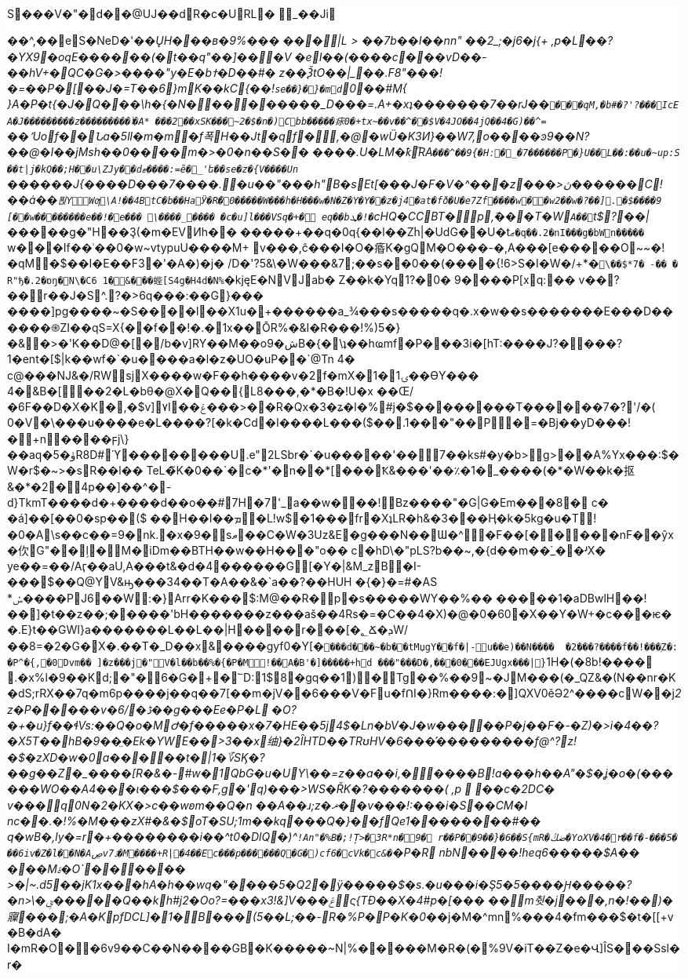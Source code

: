 S���V�"�d��@UJ��dR�c�URL�
_��Ji

��^,��eS�NeD�'�*�ŲH���ʙ�9%���
���$|L>
��7b��I��nn$"
��2_;�j6�j{+ ,p�L��?�YX9�oqE������(�t��q"��]���V �eI��(����c���vD��-��hV+�QC�G�>����"y�E�bߙ�D��#�
	z��ѮtO��|_��.F8"���!�=��P�[��J�=T��6}mK��kC{��!`se��}�}�md`0��#M{
}A�P�t{�J�Q���\h �{�N���������_D���=.A+�xʇ�������7��rJ��`���qM,�b#�?'?���IcEA�J���������z���������ݳ�A* ���2��xSK���~2�$�n�)Cbb�����㽷0�+tx~��v��^��$V�4JO��4jQ��4�G)��^=`��՚Uof��Նa�5ll�m�m׶�f폭H��Jt�qf޷�,�@�wÜ�K3И}��W7,o����ͽ9��N?��@�I��jMsh��0����m�>�0�n��S�� ����.U�_LM�ҟ֞RA`���^��9{�Hː�_�7������P�}U��L��:��u�~up:S��t|j�kQ��;H��u\ZJy��dޓ����:=ȅ�_'ե��se�z�{V����Un`������J{����D���ׯ.����7_�u��"���h"B�sEt[���J�F�V�^���z���>ڽ������C!��ȧ��`푅YWƣ\A!��4BtC�b��HaӰ�Rؓ�0�����W���h�H���w�N�Z�Y�Y��z�j4�at�fð�U�e7Zf����w��w2��w�?��].�$����9[��w��������e��!�e��� \����_����
�c�u]l���VSq�+�
eq��bܜ�!�`cHQ�CCBT�p,̃���T�W`A��`t$?��|��*���g�"H��Ҙ(�m�EVИ h��
�����+��q�0q{��l��Z۬h|�UdG��U�t`ޒ�q��.2�nI���g�bWn�����`w���If��˓��0�w~vtypuU����M+
v���,ĉ���I�O�痻K�gQM�O���-�,A���[e�����O~~�!�qM�$��I�E��F3�'�A�)�j�	/D�'?5&\�W���&7;��s��0��(����{!6>S�I�W�/+*�`\��$*7�
˗��
�R"ђ�.2�ɒŋ�N\�C6
1�&�򓹤��蜌[S4g�H4d�N%`�kjęE�NVJab�
Z��k� Yq1?�0�
9����P[xq:��	v��?��r��J�S^.?�>6q���:��G}���
����]pg����~�S����l��X1u�꤭+������a_¾���s�����q�.x�w��s�������E���D�����\�֍ZI��qS=X{��f��!�.�1x��ŌR%�&I�R���!%)5�}�&�>�'K��D@�[�/b�v]RY��M��o9�شB�{�\ʇ��hҩmf�P���3i�[hT:����J?����?1�ent�[$|k��wf�`�u����a�l�z�UO�uP��`@Tn
4�
c@���Ǌ&�/RWsjX����w�F��h����v�2f�mX�1�1ۍ��ӨY���	4�&B�[��2�L�bθ�@X�Q��{򔙗L8���,�*�B�!U�x
��Œ/�6F��D�X�K׽�,�$v]۷I��ݝ���>��R�Qx�3�ʑ�l�%#j�$����� ���T������7�?'/�(
0�V�\���u����e�L����?[�k�Cd�I����L���($��.1���"��P�=�Bj��yD���!�+n����ϝj\}��aԛ�ۈ�5R8D#ϓ��������U.e"2LSbr�`�u�����'��7��ks#�y�b>g>��A%Yx���:$�W�r$�~>�sR��l��	TeL�̃K�0��`�c�*'�n��*[���Ҟ&���'��٪�1�_����(�*�W��k�抠&�*�2�4p��]��^�-d}TkmT����d�+����d��o��#7H�7'_a��w���!Bz����" �G|G�Em���8�
c�	�á]��[��0�sp��($ ��H��I��ܡ �L!w$�1���fr�XʇLR�h&�3���Ӊ�k�5kg�u�T!
�0�A\s��c��=9�nk.�x�9�sޠ��C�W�3Uz&E�g���N��Ɯ�^ٍ�F��[�����nF��ŷx�㐸G"��ٟl�M�iDm��BTH��w��H���"o��
c�hD\�"pLS?b��~,�{d��m��֒_��ʴX�
ye��=��/Aӷ��aU,A���t&�d�4������G[�Y�|&M_zׯB�I-���$��Q@YV&ԣ���34��T�A��&�`a��?��HUH
�{�}�=#�AS *ݽ����PJ6��W:�}Arr�K���$:M@�� R�p�s�����WY��%��
�����1�aDBwlH��!��]�t��z��;�����'bH�������z���aš��4Rs�=�C��4�X)�@�0�60�X��Y�W+�c���ѥ��.E}t��GWI}a�������L��L��|H����r�\��[�؂Ճ�ܕW/��8=�2�G�X�.��T�_D��x&����gyf0�Y[�`���d���~�b��tMџgY�׋�f�|-꬧u��e)��N����	�2���?����f��!���ۭZ�:�P^�{,�0Dvm�� ]�z���j�"V�l��b��%�{�P�M!��A�B'�]�����+hd
���"���D�,���0���EJUgx���|}`1H�(�8b!����	.�x%l�9��Kd;�"�6�G�+�՟D:1$8�gq��1)�Tg��%��9~�JM���(�_QZ&�(N��nr�K�dS;rRX��7q�m6p����j��q��7[��m�jV��6���V�Fu�fՈI�}Rm����:�]QXV0ěƏ2^����cW��j*2z�P�����v�6/�ڈ��g���Ee�P�L �O?�+�u}f��ɬVs:��Q�o�MԺ�f�����x�7�*HE��5j4$�Ln�bV�J�w�����P�j��F�-�Z)�>i�4��?�X5T��hB�9��̤�Ek�YWE��>3��x䌷}�2ȊHTD��TRʊHV�6���̛���������f@^?޽z!�$�zXD�w�0a�����t�|1�؆SϏ�?��g��Z�_����[R�&�-#w�1QbG�u�UY\��=z��a��i,�����B!a���h��A"�$�ʝ�o�(������WO��A4���ɩ���$���F,g�'q)���>WS�ŘK�?�������( ,p	
��c�2DC�	v���q0N�2�KX�>c��wʚm��Q�n
��A��ɹ;z�ޜ��v���!:���i�S��CM�I nc��.�!%�M���zX#�&�$oT�SU;1m��kq���Q�}��fQ*e1��������#��
q�wB�,ly�=r�+��������i��^t0�DlQ�)^`!An"�%B�;!Ț>�3R*n�9� r��P��9��}�6��S{mR�ضڭ�YoXV�4�۲��f�-���5���6iv�Z�l��N�Aڝvۮ7�M����+R|�4��Ec���p������Q�G�)cf6�cVk�c&�`�P�R
nbN����!heq6�����$A��
���Mۃ�O`������	>�|~.d5��jK1x���hA�h��wq�"����5�Q2�ÿ�����$�s.�u���i�Ş5�5����Ԩ�����?�n>\�ؾۭ�����Q��kh#j2�Oo?=���x3!&] V���ݝς{TĐ��X�4#p�[���
��m췻�j���,n�!��)�寱���;�A�KpfDCL]�1�B���(5��L;��-R�%P�P�K�0*��j�M�^mn%���4�fm���$�t�[[+ v�B�dA�
I�mR�O��6v9��C��N����GB�K�����~N|%�����M�R�(�%9V�iT��Z�e�Վ]ÎS���Ssl�r�